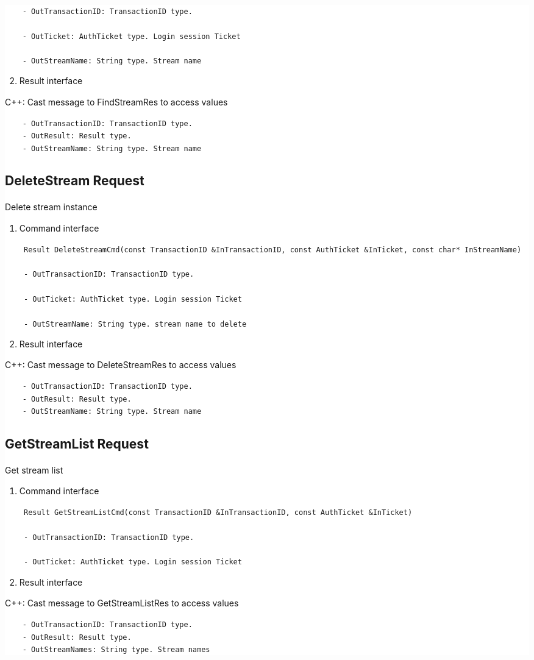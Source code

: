		- OutTransactionID: TransactionID type. 

		- OutTicket: AuthTicket type. Login session Ticket

		- OutStreamName: String type. Stream name

2. Result interface

C++: Cast message to FindStreamRes to access values


		- OutTransactionID: TransactionID type. 
		- OutResult: Result type. 
		- OutStreamName: String type. Stream name


## DeleteStream Request
Delete stream instance

1. Command interface

        Result DeleteStreamCmd(const TransactionID &InTransactionID, const AuthTicket &InTicket, const char* InStreamName)

		- OutTransactionID: TransactionID type. 

		- OutTicket: AuthTicket type. Login session Ticket

		- OutStreamName: String type. stream name to delete

2. Result interface

C++: Cast message to DeleteStreamRes to access values


		- OutTransactionID: TransactionID type. 
		- OutResult: Result type. 
		- OutStreamName: String type. Stream name


## GetStreamList Request
Get stream list

1. Command interface

        Result GetStreamListCmd(const TransactionID &InTransactionID, const AuthTicket &InTicket)

		- OutTransactionID: TransactionID type. 

		- OutTicket: AuthTicket type. Login session Ticket

2. Result interface

C++: Cast message to GetStreamListRes to access values


		- OutTransactionID: TransactionID type. 
		- OutResult: Result type. 
		- OutStreamNames: String type. Stream names








